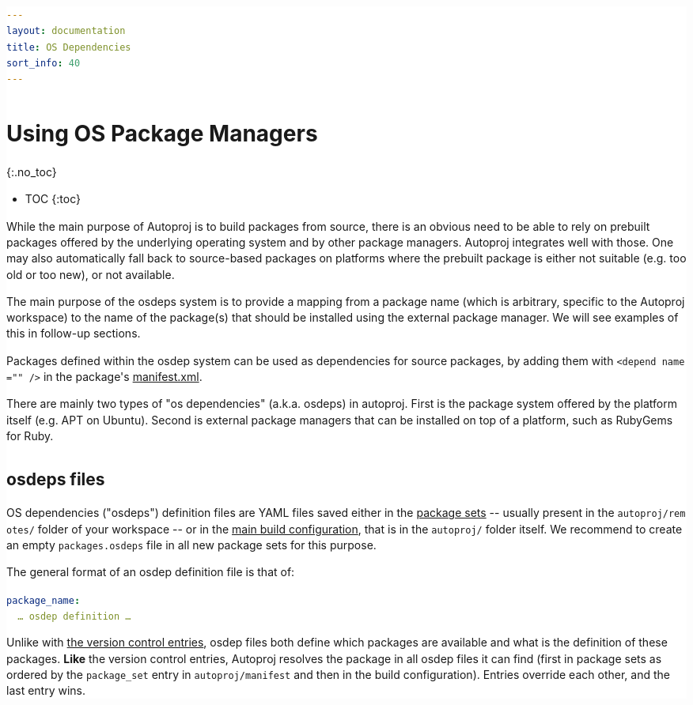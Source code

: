 ```yaml
---
layout: documentation
title: OS Dependencies
sort_info: 40
---
```


# Using OS Package Managers
{:.no_toc}

- TOC
{:toc}


While the main purpose of Autoproj is to build packages from source, there is
an obvious need to be able to rely on prebuilt packages offered by the
underlying operating system and by other package managers. Autoproj
integrates well with those. One may also automatically fall back to
source-based packages on platforms where the prebuilt package is either not
suitable (e.g. too old or too new), or not available.

The main purpose of the osdeps system is to provide a mapping from a package
name (which is arbitrary, specific to the Autoproj workspace) to the name of
the package(s) that should be installed using the external package manager. We
will see examples of this in follow-up sections.

Packages defined within the osdep system can be used as dependencies for source
packages, by adding them with `<depend name="" />` in the package's
[manifest.xml](add_packages.html#manifest_xml).

There are mainly two types of "os dependencies" (a.k.a. osdeps) in autoproj.
First is the package system offered by the platform itself (e.g. APT on Ubuntu).
Second is external package managers that can be installed on top of a platform,
such as RubyGems for Ruby.

## osdeps files

OS dependencies ("osdeps") definition files are YAML files saved either in the
[package sets](setup.html#package-sets) -- usually present in the
`autoproj/remotes/` folder of your workspace -- or in the
[main build configuration](setup.html), that is in the `autoproj/` folder
itself. We recommend to create an empty `packages.osdeps` file in all new
package sets for this purpose.

The general format of an osdep definition file is that of:

~~~yaml
package_name:
  … osdep definition …
~~~

Unlike with [the version control
entries](add_packages.html#version_control_resolution), osdep files both define
which packages are available and what is the definition of these packages.
**Like** the version control entries, Autoproj resolves the package in all
osdep files it can find (first in package sets as ordered by the `package_set`
entry in `autoproj/manifest` and then in the build configuration). Entries
override each other, and the last entry wins.
